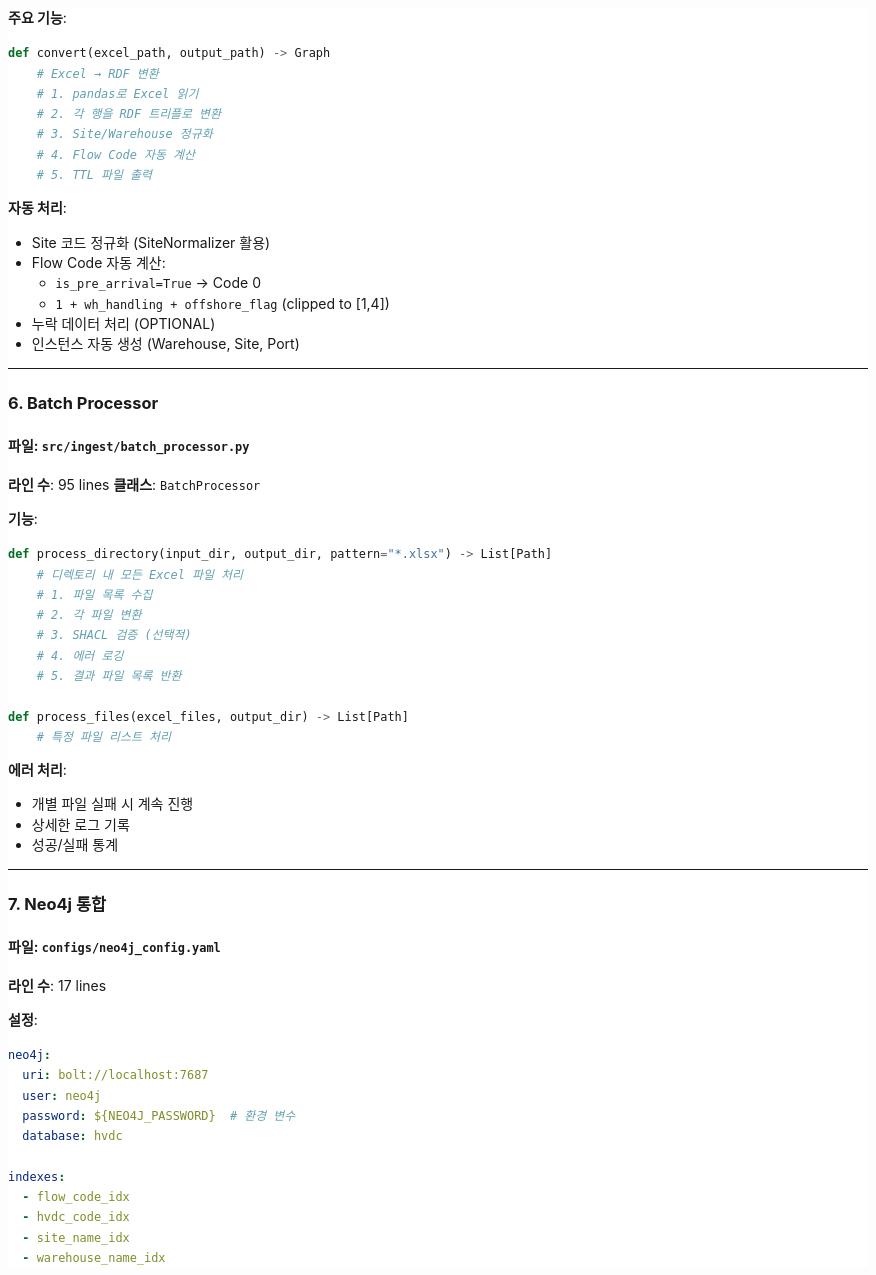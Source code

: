 **주요 기능**:
```python
def convert(excel_path, output_path) -> Graph
    # Excel → RDF 변환
    # 1. pandas로 Excel 읽기
    # 2. 각 행을 RDF 트리플로 변환
    # 3. Site/Warehouse 정규화
    # 4. Flow Code 자동 계산
    # 5. TTL 파일 출력
```

**자동 처리**:
- Site 코드 정규화 (SiteNormalizer 활용)
- Flow Code 자동 계산:
  - `is_pre_arrival=True` → Code 0
  - `1 + wh_handling + offshore_flag` (clipped to [1,4])
- 누락 데이터 처리 (OPTIONAL)
- 인스턴스 자동 생성 (Warehouse, Site, Port)

---

### 6. Batch Processor

#### 파일: `src/ingest/batch_processor.py`
**라인 수**: 95 lines
**클래스**: `BatchProcessor`

**기능**:
```python
def process_directory(input_dir, output_dir, pattern="*.xlsx") -> List[Path]
    # 디렉토리 내 모든 Excel 파일 처리
    # 1. 파일 목록 수집
    # 2. 각 파일 변환
    # 3. SHACL 검증 (선택적)
    # 4. 에러 로깅
    # 5. 결과 파일 목록 반환

def process_files(excel_files, output_dir) -> List[Path]
    # 특정 파일 리스트 처리
```

**에러 처리**:
- 개별 파일 실패 시 계속 진행
- 상세한 로그 기록
- 성공/실패 통계

---

### 7. Neo4j 통합

#### 파일: `configs/neo4j_config.yaml`
**라인 수**: 17 lines

**설정**:
```yaml
neo4j:
  uri: bolt://localhost:7687
  user: neo4j
  password: ${NEO4J_PASSWORD}  # 환경 변수
  database: hvdc

indexes:
  - flow_code_idx
  - hvdc_code_idx
  - site_name_idx
  - warehouse_name_idx
```